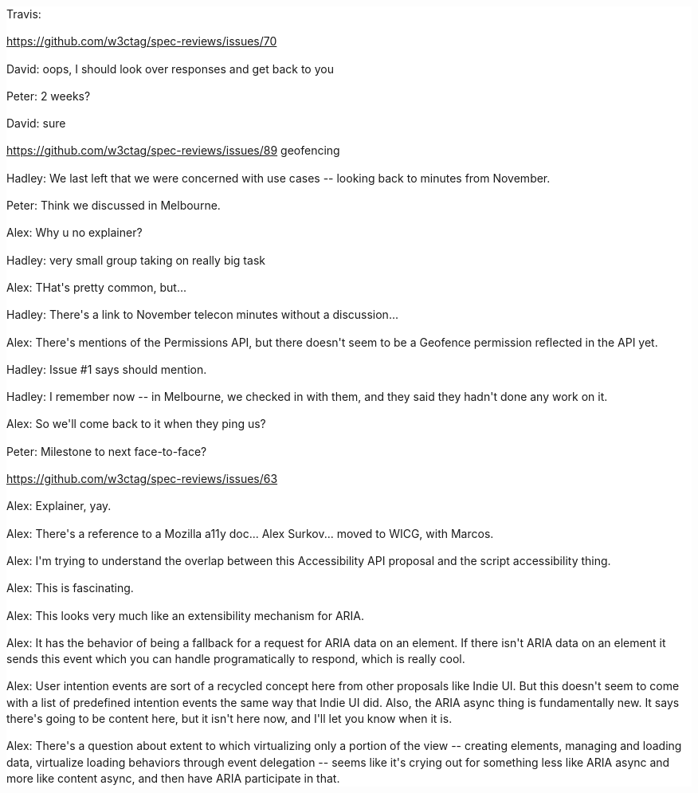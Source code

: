Travis: 


https://github.com/w3ctag/spec-reviews/issues/70

David: oops, I should look over responses and get back to you

Peter: 2 weeks?

David: sure


https://github.com/w3ctag/spec-reviews/issues/89 geofencing

Hadley: We last left that we were concerned with use cases -- looking back to minutes from November.

Peter: Think we discussed in Melbourne.

Alex: Why u no explainer?

Hadley: very small group taking on really big task

Alex: THat's pretty common, but...

Hadley: There's a link to November telecon minutes without a discussion...

Alex: There's mentions of the Permissions API, but there doesn't seem to be a Geofence permission reflected in the API yet.

Hadley: Issue #1 says should mention.

Hadley: I remember now -- in Melbourne, we checked in with them, and they said they hadn't done any work on it.

Alex: So we'll come back to it when they ping us?

Peter: Milestone to next face-to-face?


https://github.com/w3ctag/spec-reviews/issues/63

Alex: Explainer, yay.

Alex: There's a reference to a Mozilla a11y doc... Alex Surkov... moved to WICG, with Marcos.

Alex: I'm trying to understand the overlap between this Accessibility API proposal and the script accessibility thing.

Alex: This is fascinating.

Alex: This looks very much like an extensibility mechanism for ARIA.

Alex: It has the behavior of being a fallback for a request for ARIA data on an element.  If there isn't ARIA data on an element it sends this event which you can handle programatically to respond, which is really cool.

Alex: User intention events are sort of a recycled concept here from other proposals like Indie UI.  But this doesn't seem to come with a list of predefined intention events the same way that Indie UI did.  Also, the ARIA async thing is fundamentally new.  It says there's going to be content here, but it isn't here now, and I'll let you know when it is.

Alex: There's a question about extent to which virtualizing only a portion of the view -- creating elements, managing and loading data, virtualize loading behaviors through event delegation -- seems like it's crying out for something less like ARIA async and more like content async, and then have ARIA participate in that.
